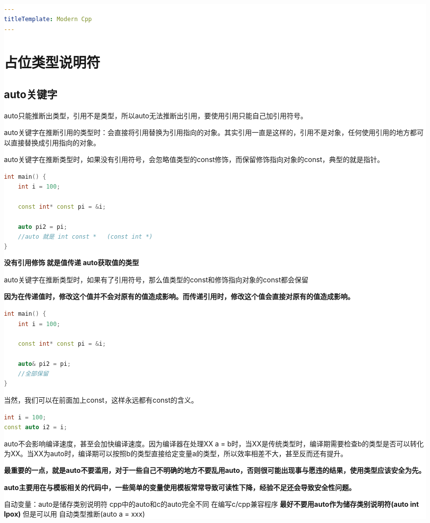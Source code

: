 ```yaml
---
titleTemplate: Modern Cpp
---
```

# 占位类型说明符


## auto关键字
auto只能推断出类型，引用不是类型，所以auto无法推断出引用，要使用引用只能自己加引用符号。

auto关键字在推断引用的类型时：会直接将引用替换为引用指向的对象。其实引用一直是这样的，引用不是对象，任何使用引用的地方都可以直接替换成引用指向的对象。

auto关键字在推断类型时，如果没有引用符号，会忽略值类型的const修饰，而保留修饰指向对象的const，典型的就是指针。
```cpp
int main() {
    int i = 100;

    const int* const pi = &i;

    auto pi2 = pi;
    //auto 就是 int const *   (const int *)
}
```
**没有引用修饰 就是值传递 auto获取值的类型**

auto关键字在推断类型时，如果有了引用符号，那么值类型的const和修饰指向对象的const都会保留

**因为在传递值时，修改这个值并不会对原有的值造成影响。而传递引用时，修改这个值会直接对原有的值造成影响。**
```cpp
int main() {
    int i = 100;

    const int* const pi = &i;

    auto& pi2 = pi;
    //全部保留
}
```
当然，我们可以在前面加上const，这样永远都有const的含义。
```cpp
int i = 100;
const auto i2 = i;
```
auto不会影响编译速度，甚至会加快编译速度。因为编译器在处理XX a = b时，当XX是传统类型时，编译期需要检查b的类型是否可以转化为XX。当XX为auto时，编译期可以按照b的类型直接给定变量a的类型，所以效率相差不大，甚至反而还有提升。

**最重要的一点，就是auto不要滥用，对于一些自己不明确的地方不要乱用auto，否则很可能出现事与愿违的结果，使用类型应该安全为先。**

**auto主要用在与模板相关的代码中，一些简单的变量使用模板常常导致可读性下降，经验不足还会导致安全性问题。**

自动变量：auto是储存类别说明符 cpp中的auto和c的auto完全不同 在编写c/cpp兼容程序 **最好不要用auto作为储存类别说明符(auto int lpox)** 但是可以用 自动类型推断(auto a = xxx)
